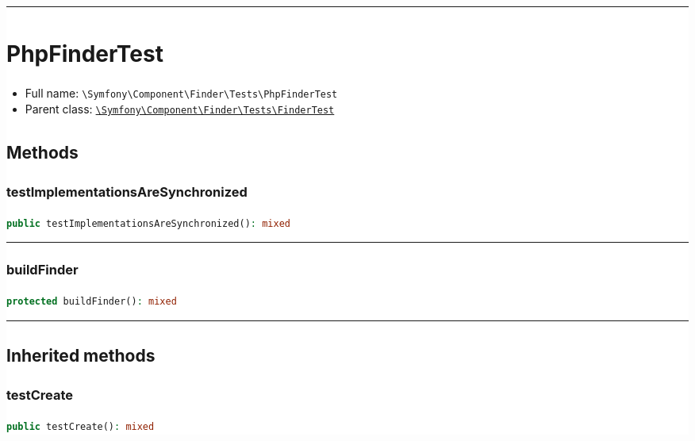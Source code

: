 ***

# PhpFinderTest





* Full name: `\Symfony\Component\Finder\Tests\PhpFinderTest`
* Parent class: [`\Symfony\Component\Finder\Tests\FinderTest`](./FinderTest.md)




## Methods


### testImplementationsAreSynchronized



```php
public testImplementationsAreSynchronized(): mixed
```











***

### buildFinder



```php
protected buildFinder(): mixed
```











***


## Inherited methods


### testCreate



```php
public testCreate(): mixed
```
